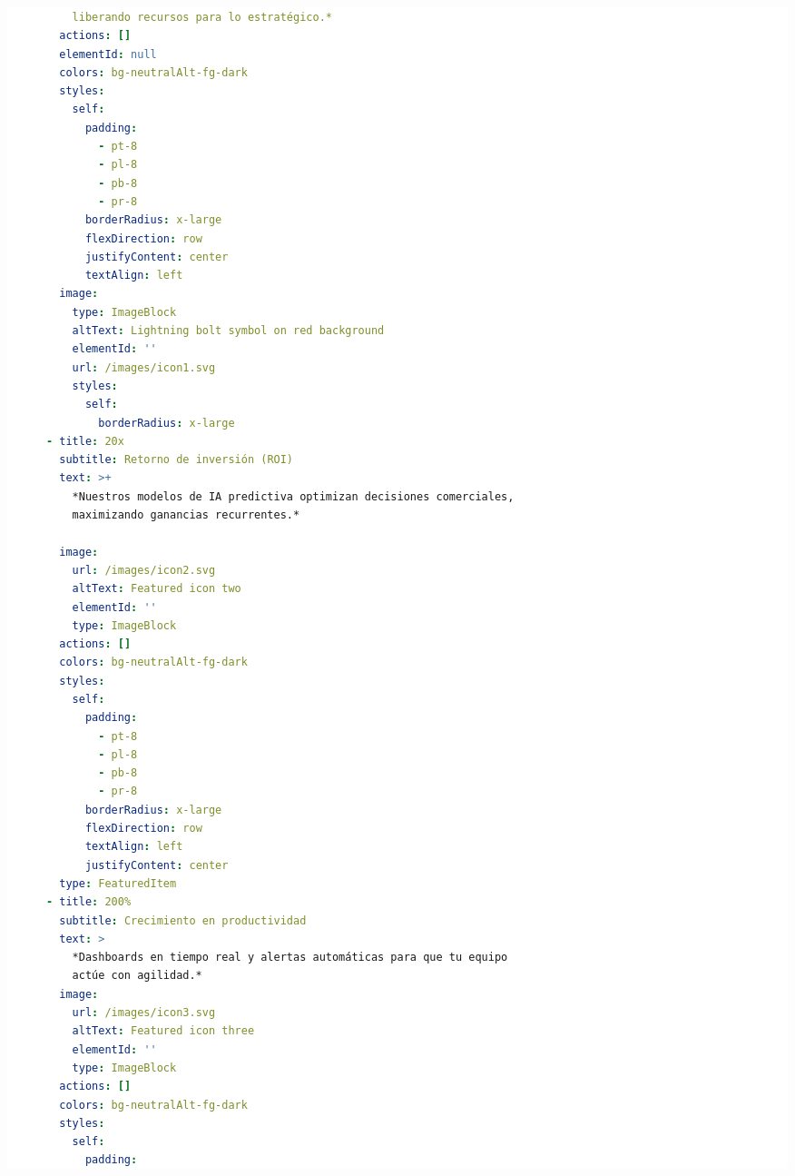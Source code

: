 ```yaml
          liberando recursos para lo estratégico.*
        actions: []
        elementId: null
        colors: bg-neutralAlt-fg-dark
        styles:
          self:
            padding:
              - pt-8
              - pl-8
              - pb-8
              - pr-8
            borderRadius: x-large
            flexDirection: row
            justifyContent: center
            textAlign: left
        image:
          type: ImageBlock
          altText: Lightning bolt symbol on red background
          elementId: ''
          url: /images/icon1.svg
          styles:
            self:
              borderRadius: x-large
      - title: 20x
        subtitle: Retorno de inversión (ROI)
        text: >+
          *Nuestros modelos de IA predictiva optimizan decisiones comerciales,
          maximizando ganancias recurrentes.*

        image:
          url: /images/icon2.svg
          altText: Featured icon two
          elementId: ''
          type: ImageBlock
        actions: []
        colors: bg-neutralAlt-fg-dark
        styles:
          self:
            padding:
              - pt-8
              - pl-8
              - pb-8
              - pr-8
            borderRadius: x-large
            flexDirection: row
            textAlign: left
            justifyContent: center
        type: FeaturedItem
      - title: 200%
        subtitle: Crecimiento en productividad
        text: >
          *Dashboards en tiempo real y alertas automáticas para que tu equipo
          actúe con agilidad.*
        image:
          url: /images/icon3.svg
          altText: Featured icon three
          elementId: ''
          type: ImageBlock
        actions: []
        colors: bg-neutralAlt-fg-dark
        styles:
          self:
            padding:
```